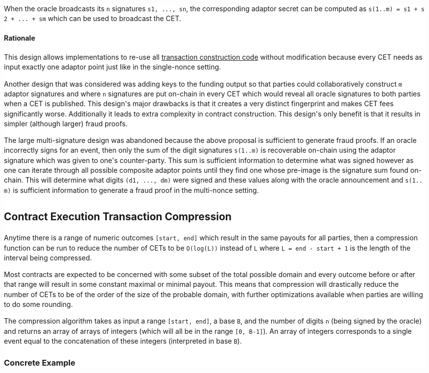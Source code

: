 When the oracle broadcasts its `n` signatures `s1, ..., sn`, the corresponding adaptor secret can be
computed as `s(1..m) = s1 + s2 + ... + sm` which can be used to broadcast the CET.

#### Rationale

This design allows implementations to re-use all [transaction construction code](Transactions.md) without modification
because every CET needs as input exactly one adaptor point just like in the single-nonce setting.

Another design that was considered was adding keys to the funding output so that parties could collaboratively
construct `m` adaptor signatures and where `n` signatures are put on-chain in every CET which would reveal
all oracle signatures to both parties when a CET is published.
This design's major drawbacks is that it creates a very distinct fingerprint and makes CET fees significantly worse.
Additionally it leads to extra complexity in contract construction.
This design's only benefit is that it results in simpler (although larger) fraud proofs.

The large multi-signature design was abandoned because the above proposal is sufficient to generate fraud proofs.
If an oracle incorrectly signs for an event, then only the sum of the digit signatures `s(1..m)`
is recoverable on-chain using the adaptor signature which was given to one's counter-party.
This sum is sufficient information to determine what was signed however as one can iterate through
all possible composite adaptor points until they find one whose pre-image is the signature sum found on-chain.
This will determine what digits `(d1, ..., dm)` were signed and these values along with the oracle
announcement and `s(1..m)` is sufficient information to generate a fraud proof in the multi-nonce setting. 

## Contract Execution Transaction Compression

Anytime there is a range of numeric outcomes `[start, end]` which result in the same payouts for all parties,
then a compression function can be run to reduce the number of CETs to be `O(log(L))` instead of `L` where 
`L = end - start + 1` is the length of the interval being compressed.

Most contracts are expected to be concerned with some subset of the total possible domain and every
outcome before or after that range will result in some constant maximal or minimal payout.
This means that compression will drastically reduce the number of CETs to be of the order of the size
of the probable domain, with further optimizations available when parties are willing to do some rounding.

The compression algorithm takes as input a range `[start, end]`, a base `B`, and the number of digits
`n` (being signed by the oracle) and returns an array of arrays of integers (which will all be in the range `[0, B-1]`).
An array of integers corresponds to a single event equal to the concatenation of these integers (interpreted in base `B`).

### Concrete Example

